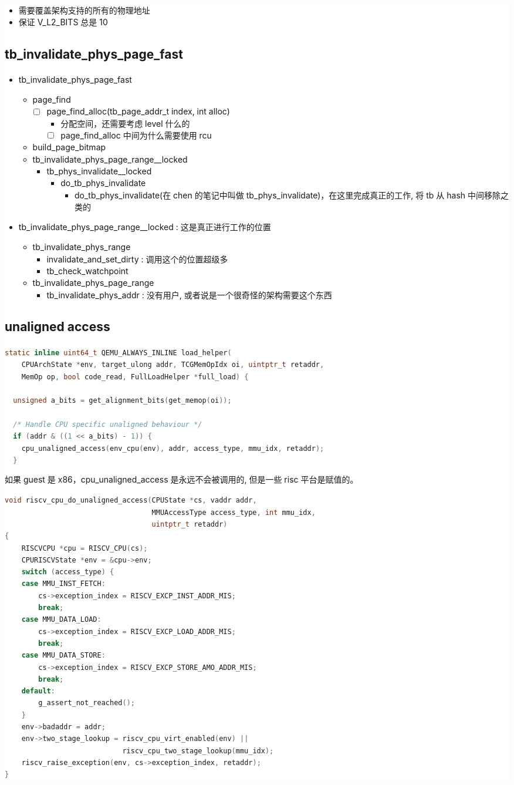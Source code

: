 - 需要覆盖架构支持的所有的物理地址
- 保证 V_L2_BITS 总是 10

## tb_invalidate_phys_page_fast
- tb_invalidate_phys_page_fast
  - page_find
    - [ ] page_find_alloc(tb_page_addr_t index, int alloc)
      - 分配空间，还需要考虑 level 什么的
      - [ ] page_find_alloc 中间为什么需要使用 rcu
  - build_page_bitmap
  - tb_invalidate_phys_page_range__locked
    - tb_phys_invalidate__locked
      - do_tb_phys_invalidate
        - do_tb_phys_invalidate(在 chen 的笔记中叫做 tb_phys_invalidate)，在这里完成真正的工作, 将 tb 从 hash 中间移除之类的

- tb_invalidate_phys_page_range__locked : 这是真正进行工作的位置
  * tb_invalidate_phys_range
      * invalidate_and_set_dirty : 调用这个的位置超级多
      * tb_check_watchpoint
  * tb_invalidate_phys_page_range
    * tb_invalidate_phys_addr : 没有用户, 或者说是一个很奇怪的架构需要这个东西

## unaligned access
```c
static inline uint64_t QEMU_ALWAYS_INLINE load_helper(
    CPUArchState *env, target_ulong addr, TCGMemOpIdx oi, uintptr_t retaddr,
    MemOp op, bool code_read, FullLoadHelper *full_load) {

  unsigned a_bits = get_alignment_bits(get_memop(oi));

  /* Handle CPU specific unaligned behaviour */
  if (addr & ((1 << a_bits) - 1)) {
    cpu_unaligned_access(env_cpu(env), addr, access_type, mmu_idx, retaddr);
  }
```

如果 guest 是 x86，cpu_unaligned_access 是永远不会被调用的,
但是一些 risc 平台是赋值的。
```c
void riscv_cpu_do_unaligned_access(CPUState *cs, vaddr addr,
                                   MMUAccessType access_type, int mmu_idx,
                                   uintptr_t retaddr)
{
    RISCVCPU *cpu = RISCV_CPU(cs);
    CPURISCVState *env = &cpu->env;
    switch (access_type) {
    case MMU_INST_FETCH:
        cs->exception_index = RISCV_EXCP_INST_ADDR_MIS;
        break;
    case MMU_DATA_LOAD:
        cs->exception_index = RISCV_EXCP_LOAD_ADDR_MIS;
        break;
    case MMU_DATA_STORE:
        cs->exception_index = RISCV_EXCP_STORE_AMO_ADDR_MIS;
        break;
    default:
        g_assert_not_reached();
    }
    env->badaddr = addr;
    env->two_stage_lookup = riscv_cpu_virt_enabled(env) ||
                            riscv_cpu_two_stage_lookup(mmu_idx);
    riscv_raise_exception(env, cs->exception_index, retaddr);
}
```

[^1]: https://github.com/azru0512/slide/tree/master/QEMU
[^2]: https://qemu.weilnetz.de/w64/2012/2012-06-28/qemu-tech.html#Self_002dmodifying-code-and-translated-code-invalidation